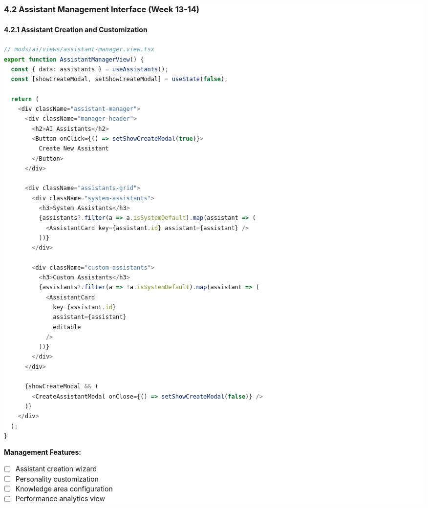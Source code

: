 ### 4.2 Assistant Management Interface (Week 13-14)

#### 4.2.1 Assistant Creation and Customization

```typescript
// mods/ai/views/assistant-manager.view.tsx
export function AssistantManagerView() {
  const { data: assistants } = useAssistants();
  const [showCreateModal, setShowCreateModal] = useState(false);

  return (
    <div className="assistant-manager">
      <div className="manager-header">
        <h2>AI Assistants</h2>
        <Button onClick={() => setShowCreateModal(true)}>
          Create New Assistant
        </Button>
      </div>

      <div className="assistants-grid">
        <div className="system-assistants">
          <h3>System Assistants</h3>
          {assistants?.filter(a => a.isSystemDefault).map(assistant => (
            <AssistantCard key={assistant.id} assistant={assistant} />
          ))}
        </div>

        <div className="custom-assistants">
          <h3>Custom Assistants</h3>
          {assistants?.filter(a => !a.isSystemDefault).map(assistant => (
            <AssistantCard
              key={assistant.id}
              assistant={assistant}
              editable
            />
          ))}
        </div>
      </div>

      {showCreateModal && (
        <CreateAssistantModal onClose={() => setShowCreateModal(false)} />
      )}
    </div>
  );
}
```

**Management Features:**

-   [ ] Assistant creation wizard
-   [ ] Personality customization
-   [ ] Knowledge area configuration
-   [ ] Performance analytics view
